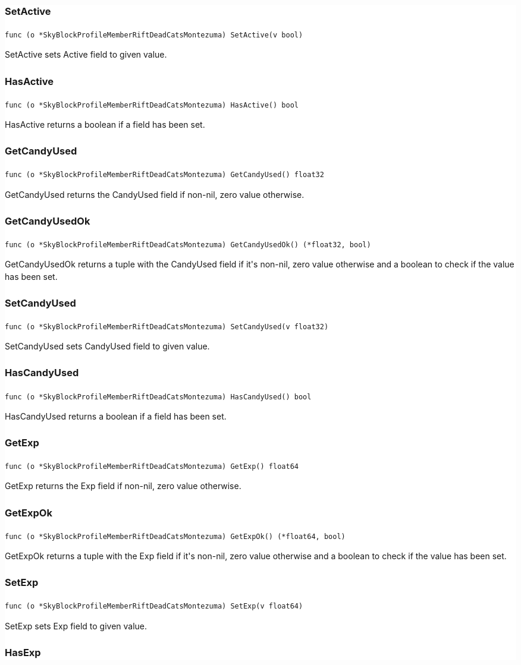 ### SetActive

`func (o *SkyBlockProfileMemberRiftDeadCatsMontezuma) SetActive(v bool)`

SetActive sets Active field to given value.

### HasActive

`func (o *SkyBlockProfileMemberRiftDeadCatsMontezuma) HasActive() bool`

HasActive returns a boolean if a field has been set.

### GetCandyUsed

`func (o *SkyBlockProfileMemberRiftDeadCatsMontezuma) GetCandyUsed() float32`

GetCandyUsed returns the CandyUsed field if non-nil, zero value otherwise.

### GetCandyUsedOk

`func (o *SkyBlockProfileMemberRiftDeadCatsMontezuma) GetCandyUsedOk() (*float32, bool)`

GetCandyUsedOk returns a tuple with the CandyUsed field if it's non-nil, zero value otherwise
and a boolean to check if the value has been set.

### SetCandyUsed

`func (o *SkyBlockProfileMemberRiftDeadCatsMontezuma) SetCandyUsed(v float32)`

SetCandyUsed sets CandyUsed field to given value.

### HasCandyUsed

`func (o *SkyBlockProfileMemberRiftDeadCatsMontezuma) HasCandyUsed() bool`

HasCandyUsed returns a boolean if a field has been set.

### GetExp

`func (o *SkyBlockProfileMemberRiftDeadCatsMontezuma) GetExp() float64`

GetExp returns the Exp field if non-nil, zero value otherwise.

### GetExpOk

`func (o *SkyBlockProfileMemberRiftDeadCatsMontezuma) GetExpOk() (*float64, bool)`

GetExpOk returns a tuple with the Exp field if it's non-nil, zero value otherwise
and a boolean to check if the value has been set.

### SetExp

`func (o *SkyBlockProfileMemberRiftDeadCatsMontezuma) SetExp(v float64)`

SetExp sets Exp field to given value.

### HasExp
